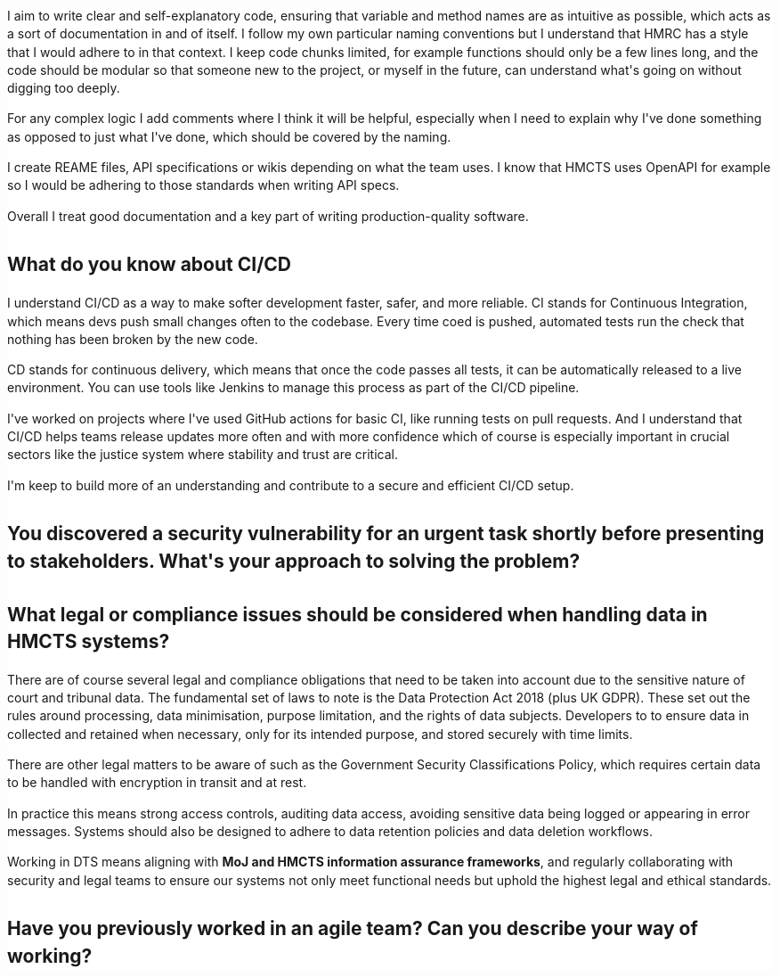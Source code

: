 I aim to write clear and self-explanatory code, ensuring that variable and method names are as intuitive as possible, which acts as a sort of documentation in and of itself. I follow my own particular naming conventions but I understand that HMRC has a style that I would adhere to in that context. I keep code chunks limited, for example functions should only be a few lines long, and the code should be modular so that someone new to the project, or myself in the future, can understand what's going on without digging too deeply.

For any complex logic I add comments where I think it will be helpful, especially when I need to explain why I've done something as opposed to just what I've done, which should be covered by the naming.

I create REAME files, API specifications or wikis depending on what the team uses. I know that HMCTS uses OpenAPI for example so I would be adhering to those standards when writing API specs.

Overall I treat good documentation and a key part of writing production-quality software.
## What do you know about CI/CD

I understand CI/CD as a way to make softer development faster, safer, and more reliable. CI stands for Continuous Integration, which means devs push small changes often to the codebase. Every time coed is pushed, automated tests run the check that nothing has been broken by the new code. 

CD stands for continuous delivery, which means that once the code passes all tests, it can be automatically released to a live environment. You can use tools like Jenkins to manage this process as part of the CI/CD pipeline.

I've worked on projects where I've used GitHub actions for basic CI, like running tests on pull requests. And I understand that CI/CD helps teams release updates more often and with more confidence which of course is especially important in crucial sectors like the justice system where stability and trust are critical.

I'm keep to build more of an understanding and contribute to a secure and efficient CI/CD setup.
## You discovered a security vulnerability for an urgent task shortly before presenting to stakeholders. What's your approach to solving the problem?

## What legal or compliance issues should be considered when handling data in HMCTS systems?

There are of course several legal and compliance obligations that need to be taken into account due to the sensitive nature of court and tribunal data. The fundamental set of laws to note is the Data Protection Act 2018 (plus UK GDPR). These set out the rules around processing, data minimisation, purpose limitation, and the rights of data subjects. Developers to to ensure data in collected and retained when necessary, only for its intended purpose, and stored securely with time limits.

There are other legal matters to be aware of such as the Government Security Classifications Policy, which requires certain data to be handled with encryption in transit and at rest.

In practice this means strong access controls, auditing data access, avoiding sensitive data being logged or appearing in error messages. Systems should also be designed to adhere to data retention policies and data deletion workflows.

Working in DTS means aligning with **MoJ and HMCTS information assurance frameworks**, and regularly collaborating with security and legal teams to ensure our systems not only meet functional needs but uphold the highest legal and ethical standards.
## Have you previously worked in an agile team? Can you describe your way of working?
